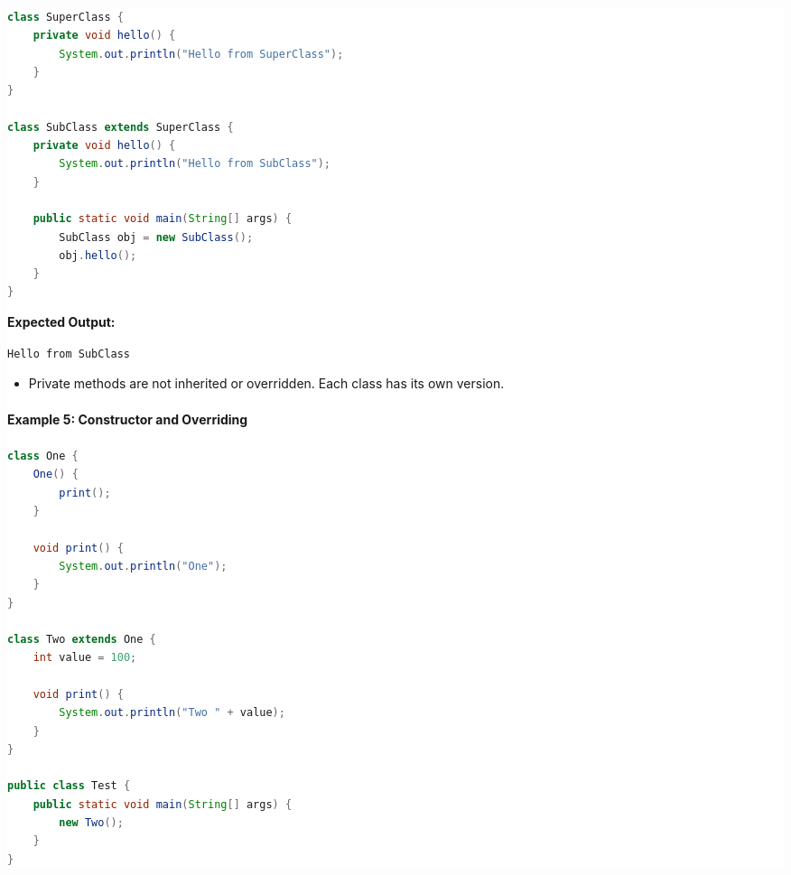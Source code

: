 ```java
class SuperClass {
    private void hello() {
        System.out.println("Hello from SuperClass");
    }
}

class SubClass extends SuperClass {
    private void hello() {
        System.out.println("Hello from SubClass");
    }

    public static void main(String[] args) {
        SubClass obj = new SubClass();
        obj.hello();
    }
}
```

**Expected Output:**
```
Hello from SubClass
```

- Private methods are not inherited or overridden. Each class has its own version.

#### Example 5: Constructor and Overriding

```java
class One {
    One() {
        print();
    }

    void print() {
        System.out.println("One");
    }
}

class Two extends One {
    int value = 100;

    void print() {
        System.out.println("Two " + value);
    }
}

public class Test {
    public static void main(String[] args) {
        new Two();
    }
}
```
